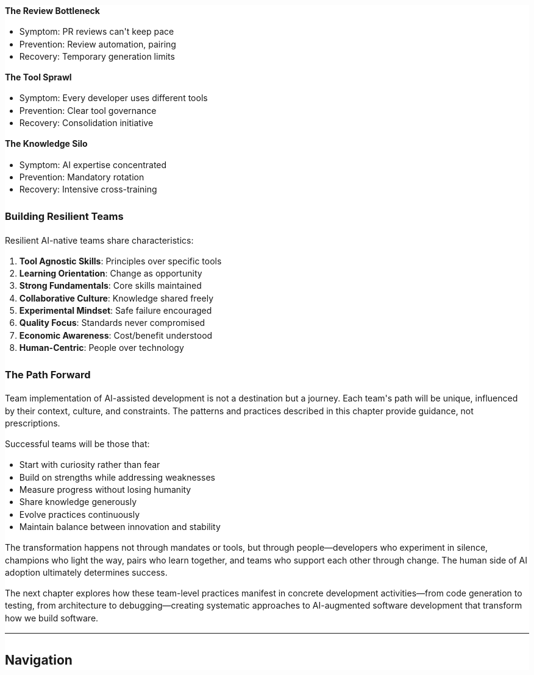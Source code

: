 **The Review Bottleneck**
- Symptom: PR reviews can't keep pace
- Prevention: Review automation, pairing
- Recovery: Temporary generation limits

**The Tool Sprawl**
- Symptom: Every developer uses different tools
- Prevention: Clear tool governance
- Recovery: Consolidation initiative

**The Knowledge Silo**
- Symptom: AI expertise concentrated
- Prevention: Mandatory rotation
- Recovery: Intensive cross-training

### Building Resilient Teams

Resilient AI-native teams share characteristics:

1. **Tool Agnostic Skills**: Principles over specific tools
2. **Learning Orientation**: Change as opportunity
3. **Strong Fundamentals**: Core skills maintained
4. **Collaborative Culture**: Knowledge shared freely
5. **Experimental Mindset**: Safe failure encouraged
6. **Quality Focus**: Standards never compromised
7. **Economic Awareness**: Cost/benefit understood
8. **Human-Centric**: People over technology

### The Path Forward

Team implementation of AI-assisted development is not a destination but a journey. Each team's path will be unique, influenced by their context, culture, and constraints. The patterns and practices described in this chapter provide guidance, not prescriptions.

Successful teams will be those that:
- Start with curiosity rather than fear
- Build on strengths while addressing weaknesses  
- Measure progress without losing humanity
- Share knowledge generously
- Evolve practices continuously
- Maintain balance between innovation and stability

The transformation happens not through mandates or tools, but through people—developers who experiment in silence, champions who light the way, pairs who learn together, and teams who support each other through change. The human side of AI adoption ultimately determines success.

The next chapter explores how these team-level practices manifest in concrete development activities—from code generation to testing, from architecture to debugging—creating systematic approaches to AI-augmented software development that transform how we build software.

---

## Navigation
